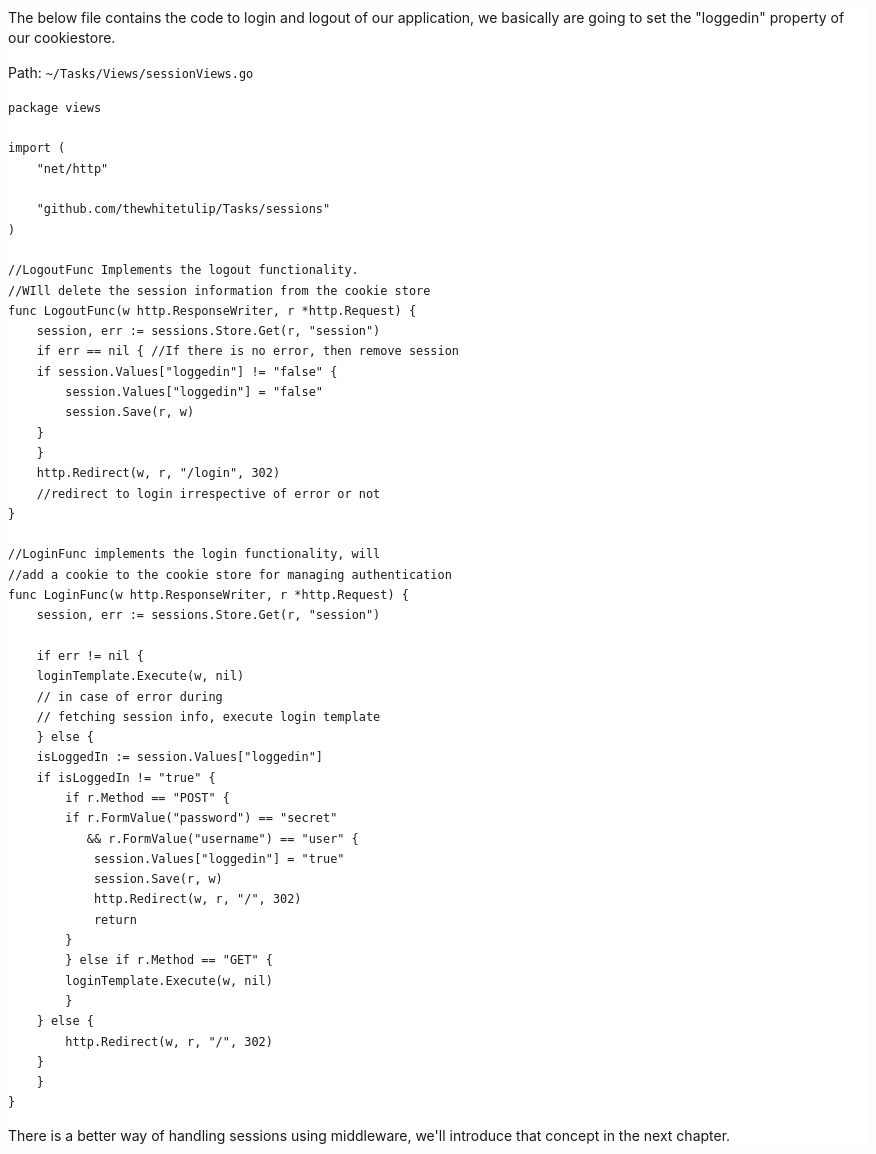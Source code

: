 ```golang
```
The below file contains the code to login and logout of our application, we basically are going to set the "loggedin" property of our cookiestore.

Path: `~/Tasks/Views/sessionViews.go`
```golang
package views

import (
    "net/http"

    "github.com/thewhitetulip/Tasks/sessions"
)

//LogoutFunc Implements the logout functionality. 
//WIll delete the session information from the cookie store
func LogoutFunc(w http.ResponseWriter, r *http.Request) {
    session, err := sessions.Store.Get(r, "session")
    if err == nil { //If there is no error, then remove session
	if session.Values["loggedin"] != "false" {
	    session.Values["loggedin"] = "false"
	    session.Save(r, w)
	}
    }
    http.Redirect(w, r, "/login", 302) 
    //redirect to login irrespective of error or not
}

//LoginFunc implements the login functionality, will 
//add a cookie to the cookie store for managing authentication
func LoginFunc(w http.ResponseWriter, r *http.Request) {
    session, err := sessions.Store.Get(r, "session")

    if err != nil {
	loginTemplate.Execute(w, nil) 
	// in case of error during 
	// fetching session info, execute login template
    } else {
	isLoggedIn := session.Values["loggedin"]
	if isLoggedIn != "true" {
	    if r.Method == "POST" {
		if r.FormValue("password") == "secret" 
		   && r.FormValue("username") == "user" {
		    session.Values["loggedin"] = "true"
		    session.Save(r, w)
		    http.Redirect(w, r, "/", 302)
		    return
		}
	    } else if r.Method == "GET" {
		loginTemplate.Execute(w, nil)
	    }
	} else {
	    http.Redirect(w, r, "/", 302)
	}
    }
}
```
There is a better way of handling sessions using middleware, we'll introduce that concept in the next chapter.

